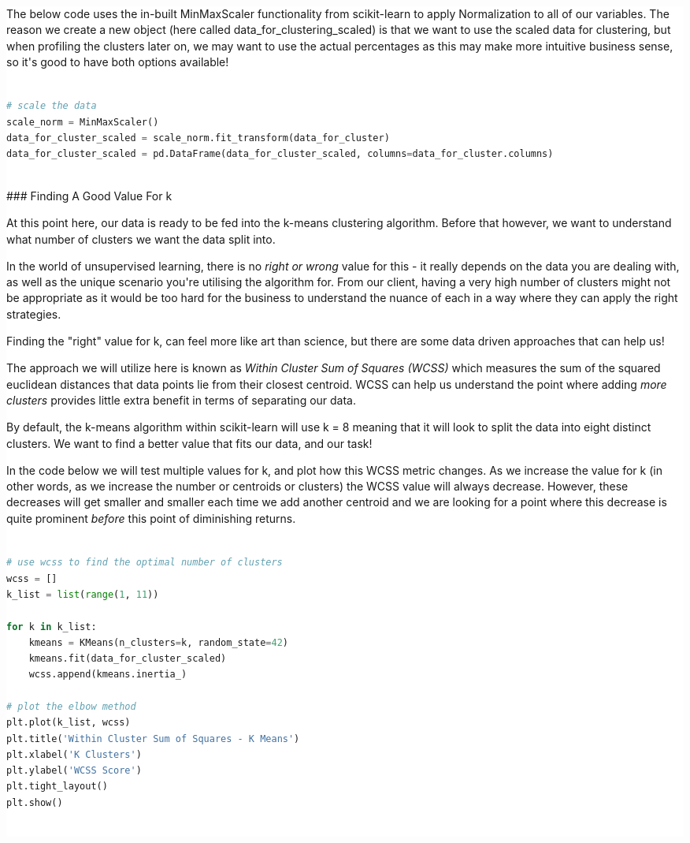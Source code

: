 The below code uses the in-built MinMaxScaler functionality from scikit-learn to apply Normalization to all of our variables.  The reason we create a new object (here called data_for_clustering_scaled) is that we want to use the scaled data for clustering, but when profiling the clusters later on, we may want to use the actual percentages as this may make more intuitive business sense, so it's good to have both options available!

```python

# scale the data
scale_norm = MinMaxScaler()
data_for_cluster_scaled = scale_norm.fit_transform(data_for_cluster)
data_for_cluster_scaled = pd.DataFrame(data_for_cluster_scaled, columns=data_for_cluster.columns)


```

<br>
### Finding A Good Value For k <a name="kmeans-k-value"></a>

At this point here, our data is ready to be fed into the k-means clustering algorithm.  Before that however, we want to understand what number of clusters we want the data split into.

In the world of unsupervised learning, there is no *right or wrong* value for this - it really depends on the data you are dealing with, as well as the unique scenario you're utilising the algorithm for.  From our client, having a very high number of clusters might not be appropriate as it would be too hard for the business to understand the nuance of each in a way where they can apply the right strategies.

Finding the "right" value for k, can feel more like art than science, but there are some data driven approaches that can help us!  

The approach we will utilize here is known as *Within Cluster Sum of Squares (WCSS)* which measures the sum of the squared euclidean distances that data points lie from their closest centroid.  WCSS can help us understand the point where adding *more clusters* provides little extra benefit in terms of separating our data.

By default, the k-means algorithm within scikit-learn will use k = 8 meaning that it will look to split the data into eight distinct clusters.  We want to find a better value that fits our data, and our task!

In the code below we will test multiple values for k, and plot how this WCSS metric changes.  As we increase the value for k (in other words, as we increase the number or centroids or clusters) the WCSS value will always decrease.  However, these decreases will get smaller and smaller each time we add another centroid and we are looking for a point where this decrease is quite prominent *before* this point of diminishing returns.

```python

# use wcss to find the optimal number of clusters
wcss = []
k_list = list(range(1, 11))

for k in k_list:
    kmeans = KMeans(n_clusters=k, random_state=42)
    kmeans.fit(data_for_cluster_scaled)
    wcss.append(kmeans.inertia_)
    
# plot the elbow method
plt.plot(k_list, wcss)
plt.title('Within Cluster Sum of Squares - K Means')
plt.xlabel('K Clusters')
plt.ylabel('WCSS Score')
plt.tight_layout()
plt.show()

```
<br>